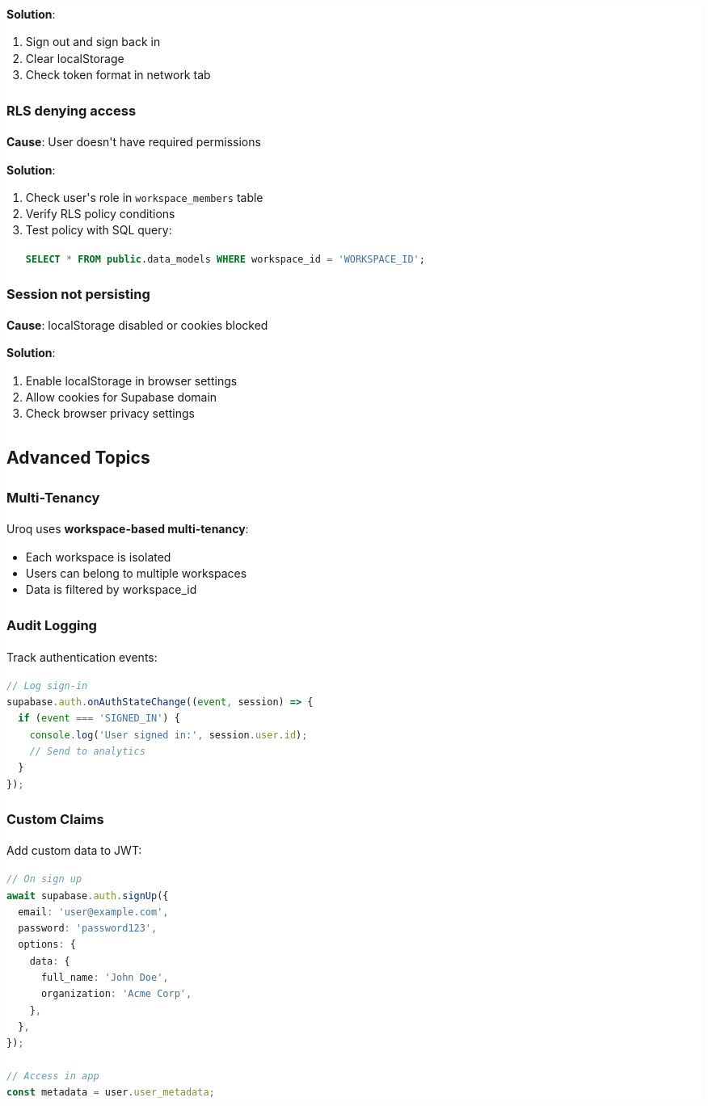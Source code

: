 **Solution**:
1. Sign out and sign back in
2. Clear localStorage
3. Check token format in network tab

### RLS denying access

**Cause**: User doesn't have required permissions

**Solution**:
1. Check user's role in `workspace_members` table
2. Verify RLS policy conditions
3. Test policy with SQL query:
   ```sql
   SELECT * FROM public.data_models WHERE workspace_id = 'WORKSPACE_ID';
   ```

### Session not persisting

**Cause**: localStorage disabled or cookies blocked

**Solution**:
1. Enable localStorage in browser settings
2. Allow cookies for Supabase domain
3. Check browser privacy settings

## Advanced Topics

### Multi-Tenancy

Uroq uses **workspace-based multi-tenancy**:
- Each workspace is isolated
- Users can belong to multiple workspaces
- Data is filtered by workspace_id

### Audit Logging

Track authentication events:
```typescript
// Log sign-in
supabase.auth.onAuthStateChange((event, session) => {
  if (event === 'SIGNED_IN') {
    console.log('User signed in:', session.user.id);
    // Send to analytics
  }
});
```

### Custom Claims

Add custom data to JWT:
```typescript
// On sign up
await supabase.auth.signUp({
  email: 'user@example.com',
  password: 'password123',
  options: {
    data: {
      full_name: 'John Doe',
      organization: 'Acme Corp',
    },
  },
});

// Access in app
const metadata = user.user_metadata;
```